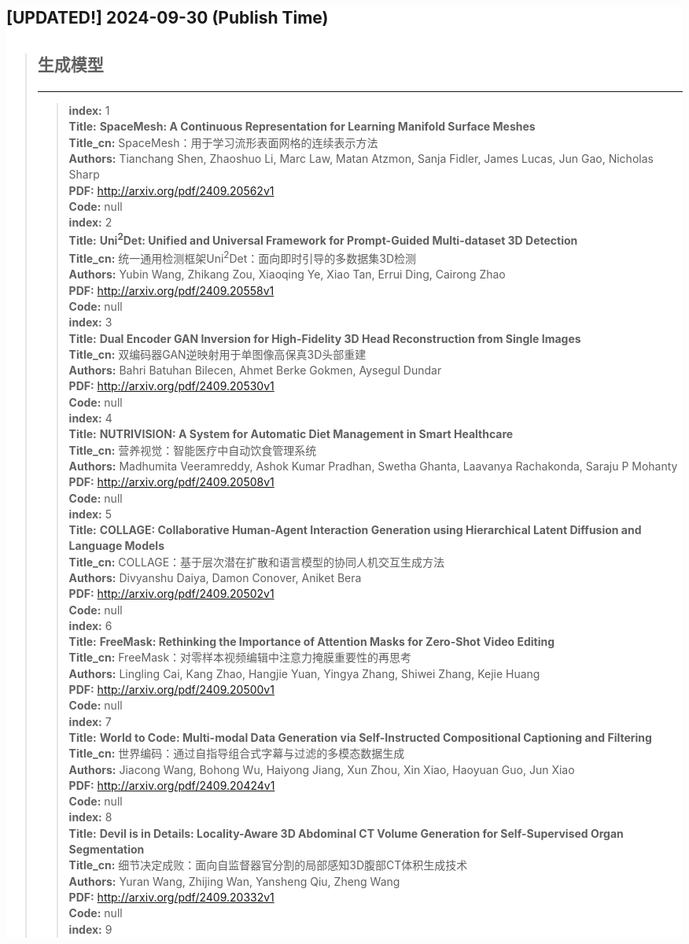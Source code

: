 ## [UPDATED!] **2024-09-30** (Publish Time)

>## **生成模型**
>---
>>**index:** 1<br />
**Title:** **SpaceMesh: A Continuous Representation for Learning Manifold Surface   Meshes**<br />
**Title_cn:** SpaceMesh：用于学习流形表面网格的连续表示方法<br />
**Authors:** Tianchang Shen, Zhaoshuo Li, Marc Law, Matan Atzmon, Sanja Fidler, James Lucas, Jun Gao, Nicholas Sharp<br />
**PDF:** <http://arxiv.org/pdf/2409.20562v1><br />
**Code:** null<br />
>>**index:** 2<br />
**Title:** **Uni$^2$Det: Unified and Universal Framework for Prompt-Guided   Multi-dataset 3D Detection**<br />
**Title_cn:** 统一通用检测框架Uni$^2$Det：面向即时引导的多数据集3D检测<br />
**Authors:** Yubin Wang, Zhikang Zou, Xiaoqing Ye, Xiao Tan, Errui Ding, Cairong Zhao<br />
**PDF:** <http://arxiv.org/pdf/2409.20558v1><br />
**Code:** null<br />
>>**index:** 3<br />
**Title:** **Dual Encoder GAN Inversion for High-Fidelity 3D Head Reconstruction from   Single Images**<br />
**Title_cn:** 双编码器GAN逆映射用于单图像高保真3D头部重建<br />
**Authors:** Bahri Batuhan Bilecen, Ahmet Berke Gokmen, Aysegul Dundar<br />
**PDF:** <http://arxiv.org/pdf/2409.20530v1><br />
**Code:** null<br />
>>**index:** 4<br />
**Title:** **NUTRIVISION: A System for Automatic Diet Management in Smart Healthcare**<br />
**Title_cn:** 营养视觉：智能医疗中自动饮食管理系统<br />
**Authors:** Madhumita Veeramreddy, Ashok Kumar Pradhan, Swetha Ghanta, Laavanya Rachakonda, Saraju P Mohanty<br />
**PDF:** <http://arxiv.org/pdf/2409.20508v1><br />
**Code:** null<br />
>>**index:** 5<br />
**Title:** **COLLAGE: Collaborative Human-Agent Interaction Generation using   Hierarchical Latent Diffusion and Language Models**<br />
**Title_cn:** COLLAGE：基于层次潜在扩散和语言模型的协同人机交互生成方法<br />
**Authors:** Divyanshu Daiya, Damon Conover, Aniket Bera<br />
**PDF:** <http://arxiv.org/pdf/2409.20502v1><br />
**Code:** null<br />
>>**index:** 6<br />
**Title:** **FreeMask: Rethinking the Importance of Attention Masks for Zero-Shot   Video Editing**<br />
**Title_cn:** FreeMask：对零样本视频编辑中注意力掩膜重要性的再思考<br />
**Authors:** Lingling Cai, Kang Zhao, Hangjie Yuan, Yingya Zhang, Shiwei Zhang, Kejie Huang<br />
**PDF:** <http://arxiv.org/pdf/2409.20500v1><br />
**Code:** null<br />
>>**index:** 7<br />
**Title:** **World to Code: Multi-modal Data Generation via Self-Instructed   Compositional Captioning and Filtering**<br />
**Title_cn:** 世界编码：通过自指导组合式字幕与过滤的多模态数据生成<br />
**Authors:** Jiacong Wang, Bohong Wu, Haiyong Jiang, Xun Zhou, Xin Xiao, Haoyuan Guo, Jun Xiao<br />
**PDF:** <http://arxiv.org/pdf/2409.20424v1><br />
**Code:** null<br />
>>**index:** 8<br />
**Title:** **Devil is in Details: Locality-Aware 3D Abdominal CT Volume Generation   for Self-Supervised Organ Segmentation**<br />
**Title_cn:** 细节决定成败：面向自监督器官分割的局部感知3D腹部CT体积生成技术<br />
**Authors:** Yuran Wang, Zhijing Wan, Yansheng Qiu, Zheng Wang<br />
**PDF:** <http://arxiv.org/pdf/2409.20332v1><br />
**Code:** null<br />
>>**index:** 9<br />